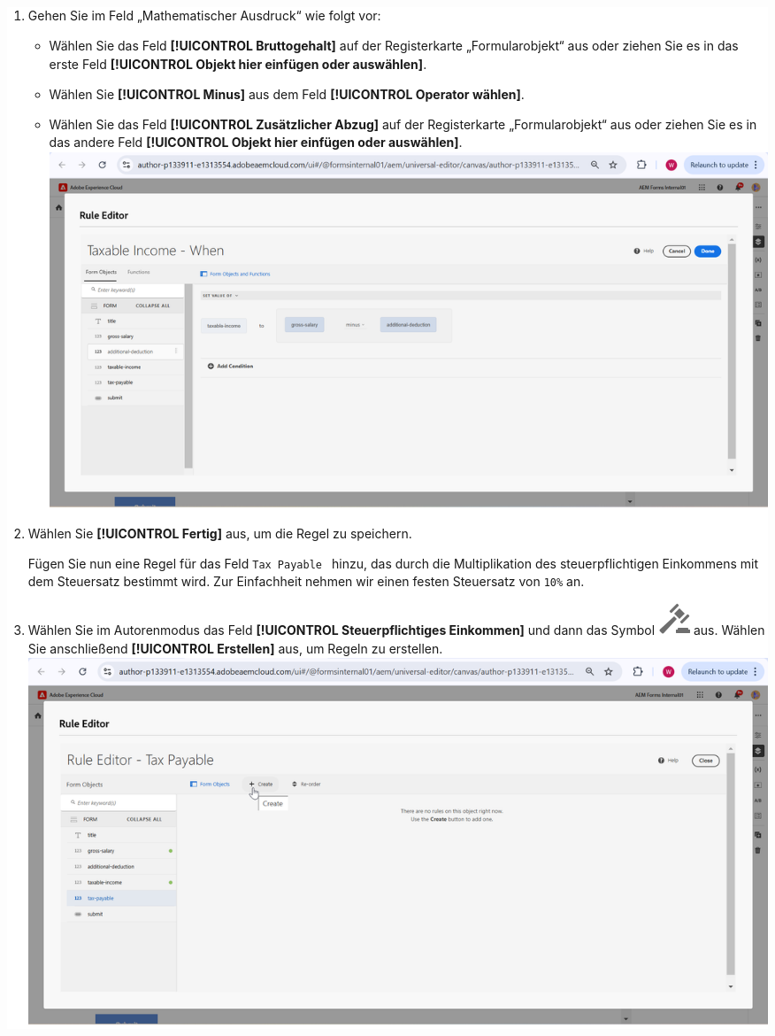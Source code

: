 1. Gehen Sie im Feld „Mathematischer Ausdruck“ wie folgt vor:

   - Wählen Sie das Feld **[!UICONTROL Bruttogehalt]** auf der Registerkarte „Formularobjekt“ aus oder ziehen Sie es in das erste Feld **[!UICONTROL Objekt hier einfügen oder auswählen]**.

   - Wählen Sie **[!UICONTROL Minus]** aus dem Feld **[!UICONTROL Operator wählen]**.

   - Wählen Sie das Feld **[!UICONTROL Zusätzlicher Abzug]** auf der Registerkarte „Formularobjekt“ aus oder ziehen Sie es in das andere Feld **[!UICONTROL Objekt hier einfügen oder auswählen]**.
     ![Beispiel15 für den Regeleditor](/help/edge/docs/forms/assets/rule-editor18.png)

1. Wählen Sie **[!UICONTROL Fertig]** aus, um die Regel zu speichern.

   Fügen Sie nun eine Regel für das Feld `Tax Payable ` hinzu, das durch die Multiplikation des steuerpflichtigen Einkommens mit dem Steuersatz bestimmt wird. Zur Einfachheit nehmen wir einen festen Steuersatz von `10%` an.

1. Wählen Sie im Autorenmodus das Feld **[!UICONTROL Steuerpflichtiges Einkommen]** und dann das Symbol ![Regeln bearbeiten](/help/forms/assets/edit-rules-icon.svg) aus. Wählen Sie anschließend **[!UICONTROL Erstellen]** aus, um Regeln zu erstellen.
   ![Beispiel16 für den Regeleditor](/help/edge/docs/forms/assets/rule-editor19.png)